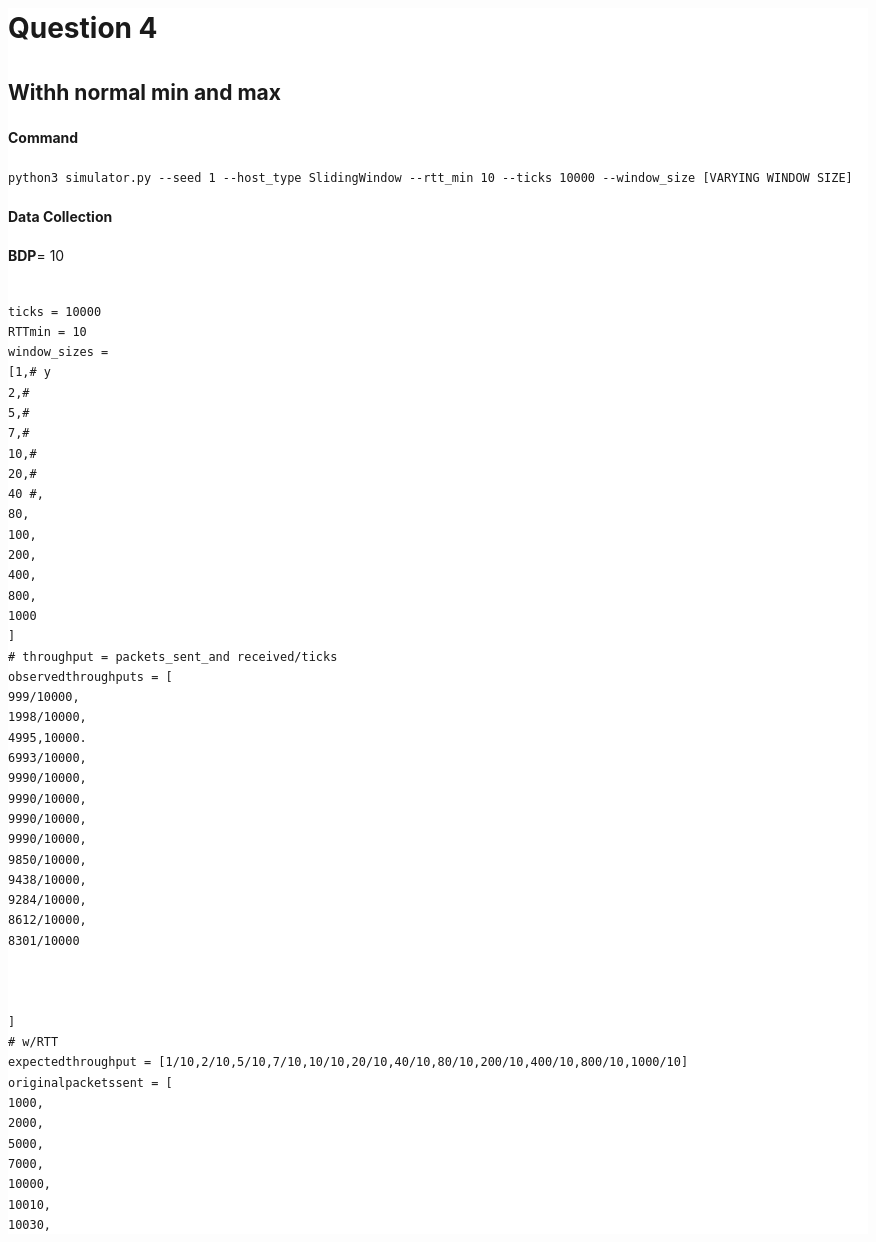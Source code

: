 
# Question 4 

## Withh normal min and max

#### Command

```
python3 simulator.py --seed 1 --host_type SlidingWindow --rtt_min 10 --ticks 10000 --window_size [VARYING WINDOW SIZE] 
```

#### Data Collection

**BDP**= 10
```

ticks = 10000
RTTmin = 10
window_sizes = 
[1,# y
2,#
5,#
7,#
10,#
20,#
40 #,
80,
100,
200,
400,
800,
1000
]
# throughput = packets_sent_and received/ticks
observedthroughputs = [
999/10000,
1998/10000,
4995,10000.
6993/10000,
9990/10000,
9990/10000,
9990/10000,
9990/10000,
9850/10000,
9438/10000,
9284/10000,
8612/10000,
8301/10000



]
# w/RTT
expectedthroughput = [1/10,2/10,5/10,7/10,10/10,20/10,40/10,80/10,200/10,400/10,800/10,1000/10]
originalpacketssent = [
1000,
2000,
5000,
7000,
10000,
10010,
10030,
```